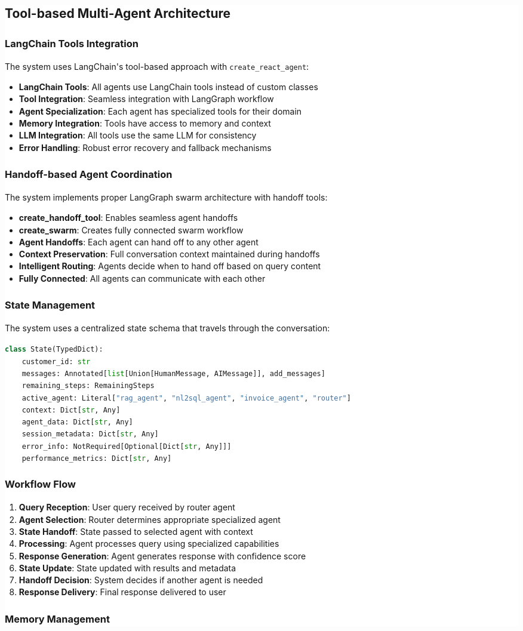## Tool-based Multi-Agent Architecture

### LangChain Tools Integration

The system uses LangChain's tool-based approach with `create_react_agent`:

- **LangChain Tools**: All agents use LangChain tools instead of custom classes
- **Tool Integration**: Seamless integration with LangGraph workflow
- **Agent Specialization**: Each agent has specialized tools for their domain
- **Memory Integration**: Tools have access to memory and context
- **LLM Integration**: All tools use the same LLM for consistency
- **Error Handling**: Robust error recovery and fallback mechanisms

### Handoff-based Agent Coordination

The system implements proper LangGraph swarm architecture with handoff tools:

- **create_handoff_tool**: Enables seamless agent handoffs
- **create_swarm**: Creates fully connected swarm workflow
- **Agent Handoffs**: Each agent can hand off to any other agent
- **Context Preservation**: Full conversation context maintained during handoffs
- **Intelligent Routing**: Agents decide when to hand off based on query content
- **Fully Connected**: All agents can communicate with each other

### State Management

The system uses a centralized state schema that travels through the conversation:

```python
class State(TypedDict):
    customer_id: str
    messages: Annotated[list[Union[HumanMessage, AIMessage]], add_messages]
    remaining_steps: RemainingSteps
    active_agent: Literal["rag_agent", "nl2sql_agent", "invoice_agent", "router"]
    context: Dict[str, Any]
    agent_data: Dict[str, Any]
    session_metadata: Dict[str, Any]
    error_info: NotRequired[Optional[Dict[str, Any]]]
    performance_metrics: Dict[str, Any]
```

### Workflow Flow

1. **Query Reception**: User query received by router agent
2. **Agent Selection**: Router determines appropriate specialized agent
3. **State Handoff**: State passed to selected agent with context
4. **Processing**: Agent processes query using specialized capabilities
5. **Response Generation**: Agent generates response with confidence score
6. **State Update**: State updated with results and metadata
7. **Handoff Decision**: System decides if another agent is needed
8. **Response Delivery**: Final response delivered to user

### Memory Management
